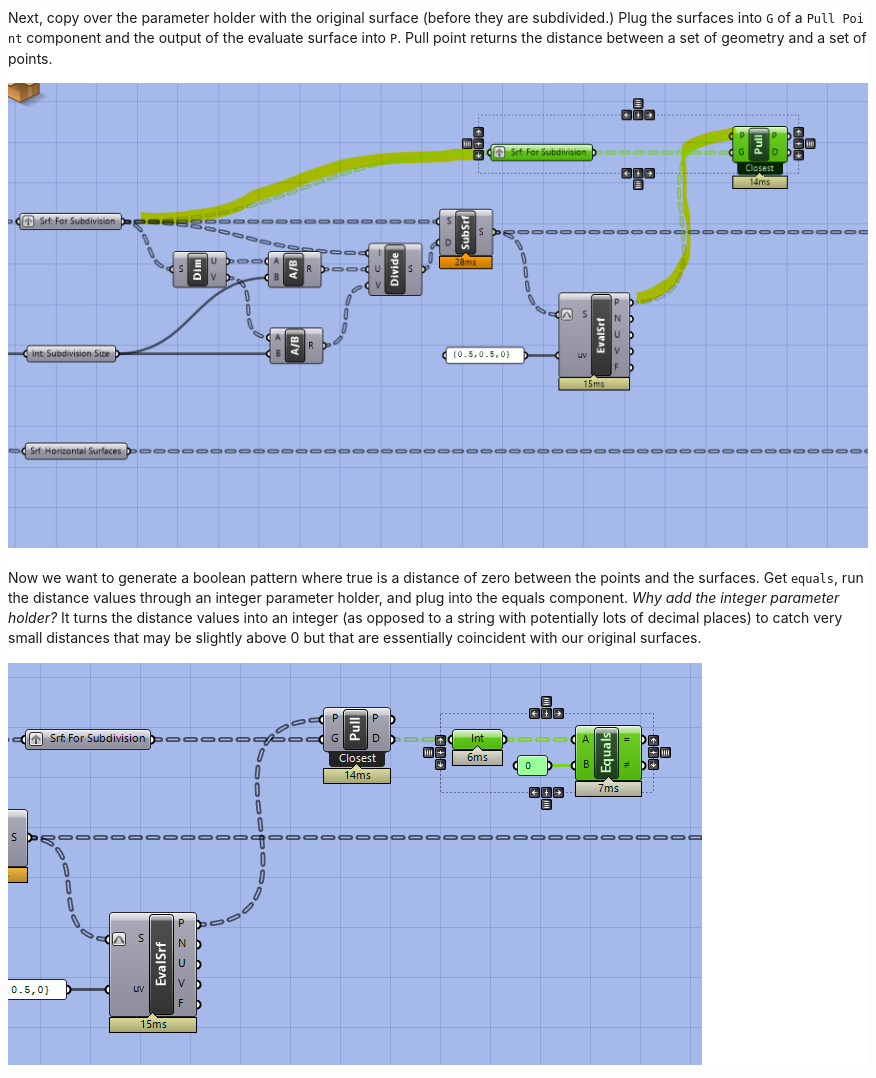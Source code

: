 
Next, copy over the parameter holder with the original surface (before they are subdivided.) Plug the surfaces into `G` of a `Pull Point` component and the output of the evaluate surface into `P`. Pull point returns the distance between a set of geometry and a set of points. 

![description](images/5-2-3_Pull-point.PNG)

Now we want to generate a boolean pattern where true is a distance of zero between the points and the surfaces. Get `equals`, run the distance values through an integer parameter holder, and plug into the equals component. *Why add the integer parameter holder?* It turns the distance values into an integer (as opposed to a string with potentially lots of decimal places) to catch very small distances that may be slightly above 0 but that are essentially coincident with our original surfaces.

![description](images/5-2-3_equal.PNG)
